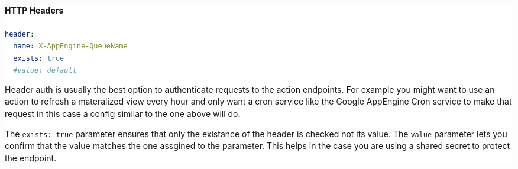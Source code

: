 #### HTTP Headers

```yaml
header:
  name: X-AppEngine-QueueName
  exists: true
  #value: default
```

Header auth is usually the best option to authenticate requests to the action endpoints. For example you
might want to use an action to refresh a materalized view every hour and only want a cron service like the Google AppEngine Cron service to make that request in this case a config similar to the one above will do.

The `exists: true` parameter ensures that only the existance of the header is checked not its value. The `value` parameter lets you confirm that the value matches the one assgined to the parameter. This helps in the case you are using a shared secret to protect the endpoint.
